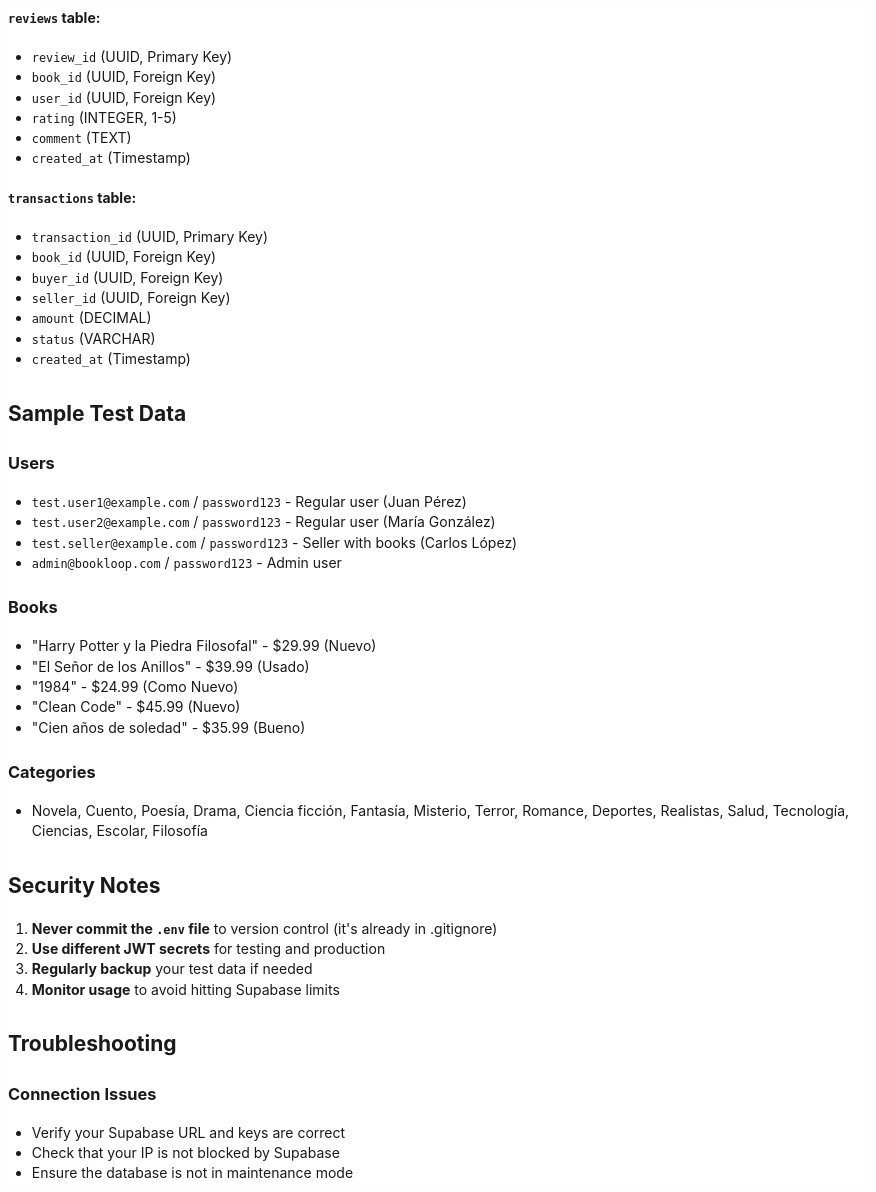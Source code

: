 #### `reviews` table:
- `review_id` (UUID, Primary Key)
- `book_id` (UUID, Foreign Key)
- `user_id` (UUID, Foreign Key)
- `rating` (INTEGER, 1-5)
- `comment` (TEXT)
- `created_at` (Timestamp)

#### `transactions` table:
- `transaction_id` (UUID, Primary Key)
- `book_id` (UUID, Foreign Key)
- `buyer_id` (UUID, Foreign Key)
- `seller_id` (UUID, Foreign Key)
- `amount` (DECIMAL)
- `status` (VARCHAR)
- `created_at` (Timestamp)

## Sample Test Data

### Users
- `test.user1@example.com` / `password123` - Regular user (Juan Pérez)
- `test.user2@example.com` / `password123` - Regular user (María González)
- `test.seller@example.com` / `password123` - Seller with books (Carlos López)
- `admin@bookloop.com` / `password123` - Admin user

### Books
- "Harry Potter y la Piedra Filosofal" - $29.99 (Nuevo)
- "El Señor de los Anillos" - $39.99 (Usado)
- "1984" - $24.99 (Como Nuevo)
- "Clean Code" - $45.99 (Nuevo)
- "Cien años de soledad" - $35.99 (Bueno)

### Categories
- Novela, Cuento, Poesía, Drama, Ciencia ficción, Fantasía, Misterio, Terror, Romance, Deportes, Realistas, Salud, Tecnología, Ciencias, Escolar, Filosofía

## Security Notes

1. **Never commit the `.env` file** to version control (it's already in .gitignore)
2. **Use different JWT secrets** for testing and production
3. **Regularly backup** your test data if needed
4. **Monitor usage** to avoid hitting Supabase limits

## Troubleshooting

### Connection Issues
- Verify your Supabase URL and keys are correct
- Check that your IP is not blocked by Supabase
- Ensure the database is not in maintenance mode
